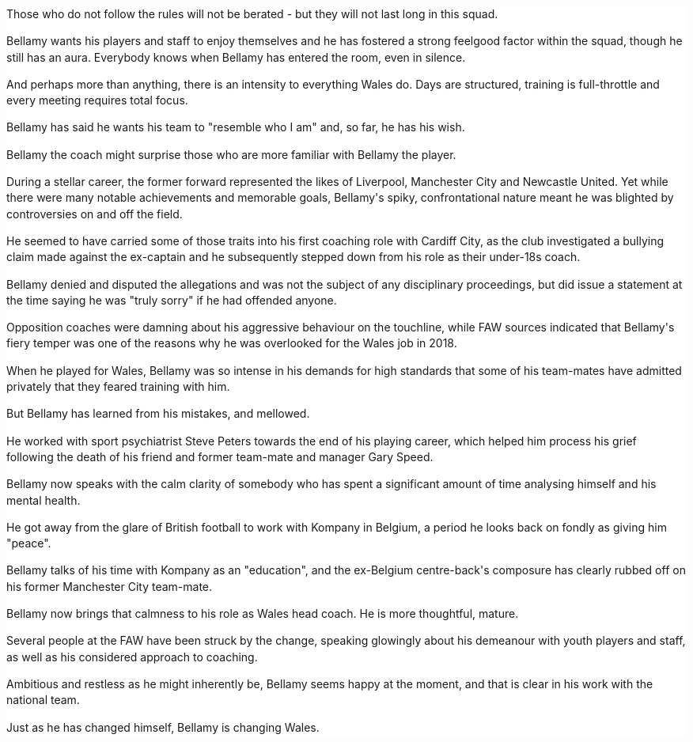Those who do not follow the rules will not be berated - but they will not last long in this squad.

Bellamy wants his players and staff to enjoy themselves and he has fostered a strong feelgood factor within the squad, though he still has an aura. Everybody knows when Bellamy has entered the room, even in silence.

And perhaps more than anything, there is an intensity to everything Wales do. Days are structured, training is full-throttle and every meeting requires total focus.

Bellamy has said he wants his team to "resemble who I am" and, so far, he has his wish.

Bellamy the coach might surprise those who are more familiar with Bellamy the player.

During a stellar career, the former forward represented the likes of Liverpool, Manchester City and Newcastle United. Yet while there were many notable achievements and memorable goals, Bellamy's spiky, confrontational nature meant he was blighted by controversies on and off the field.

He seemed to have carried some of those traits into his first coaching role with Cardiff City, as the club investigated a bullying claim made against the ex-captain and he subsequently stepped down from his role as their under-18s coach.

Bellamy denied and disputed the allegations and was not the subject of any disciplinary proceedings, but did issue a statement at the time saying he was "truly sorry" if he had offended anyone.

Opposition coaches were damning about his aggressive behaviour on the touchline, while FAW sources indicated that Bellamy's fiery temper was one of the reasons why he was overlooked for the Wales job in 2018.

When he played for Wales, Bellamy was so intense in his demands for high standards that some of his team-mates have admitted privately that they feared training with him.

But Bellamy has learned from his mistakes, and mellowed.

He worked with sport psychiatrist Steve Peters towards the end of his playing career, which helped him process his grief following the death of his friend and former team-mate and manager Gary Speed.

Bellamy now speaks with the calm clarity of somebody who has spent a significant amount of time analysing himself and his mental health.

He got away from the glare of British football to work with Kompany in Belgium, a period he looks back on fondly as giving him "peace".

Bellamy talks of his time with Kompany as an "education", and the ex-Belgium centre-back's composure has clearly rubbed off on his former Manchester City team-mate.

Bellamy now brings that calmness to his role as Wales head coach. He is more thoughtful, mature.

Several people at the FAW have been struck by the change, speaking glowingly about his demeanour with youth players and staff, as well as his considered approach to coaching.

Ambitious and restless as he might inherently be, Bellamy seems happy at the moment, and that is clear in his work with the national team.

Just as he has changed himself, Bellamy is changing Wales.

